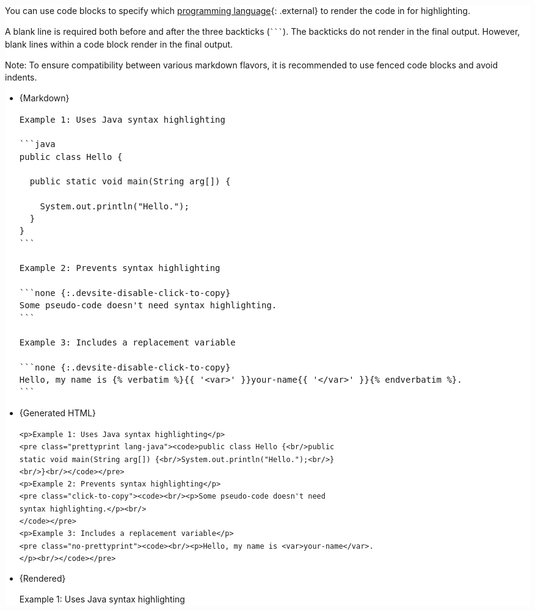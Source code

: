 You can use code blocks to specify which
[programming language][specify-the-language-of-my-code]{: .external}
to render the code in for highlighting.

A blank line is required both before and after the three backticks
(<code>```</code>). The backticks do not render in the final output.
However, blank lines within a code block render in the final output.

Note: To ensure compatibility between various markdown flavors, it is recommended to use fenced code
blocks and avoid indents.

*   {Markdown}

    <pre>
    Example 1: Uses Java syntax highlighting

    ```java
    public class Hello {

      public static void main(String arg[]) {

        System.out.println("Hello.");
      }
    }
    ```

    Example 2: Prevents syntax highlighting

    ```none {:.devsite-disable-click-to-copy}
    Some pseudo-code doesn't need syntax highlighting.
    ```

    Example 3: Includes a replacement variable

    ```none {:.devsite-disable-click-to-copy}
    Hello, my name is {% verbatim %}{{ '&lt;var>' }}your-name{{ '&lt;/var>' }}{% endverbatim %}.
    ```
    </pre>

*   {Generated HTML}

        <p>Example 1: Uses Java syntax highlighting</p>
        <pre class="prettyprint lang-java"><code>public class Hello {<br/>public
        static void main(String arg[]) {<br/>System.out.println("Hello.");<br/>}
        <br/>}<br/></code></pre>
        <p>Example 2: Prevents syntax highlighting</p>
        <pre class="click-to-copy"><code><br/><p>Some pseudo-code doesn't need
        syntax highlighting.</p><br/>
        </code></pre>
        <p>Example 3: Includes a replacement variable</p>
        <pre class="no-prettyprint"><code><br/><p>Hello, my name is <var>your-name</var>.
        </p><br/></code></pre>

*   {Rendered}

    Example 1: Uses Java syntax highlighting


[specify-the-language-of-my-code]: https://github.com/google/code-prettify#how-do-i-specify-the-language-of-my-code
[python-regex-doc]: https://docs.python.org/2/library/re.html
[mathjax]: https://docs.mathjax.org/en/v2.7-latest/index.html
[latex-guide]: https://en.wikibooks.org/wiki/LaTeX/Mathematics
[cs-docs]: https://cs.opensource.google/fuchsia/fuchsia/+/main:docs/
[cs-ref-docs]: https://cs.opensource.google/fuchsia/fuchsia/+/main:docs/reference/